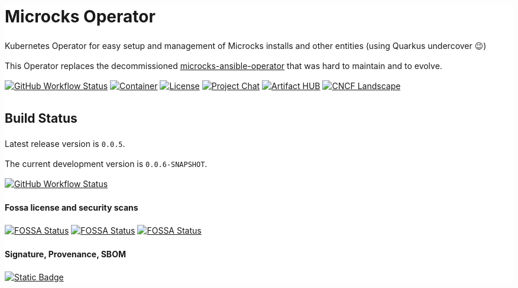 # Microcks Operator

Kubernetes Operator for easy setup and management of Microcks installs and other entities (using Quarkus undercover 😉)

This Operator replaces the decommissioned [microcks-ansible-operator](https://github.com/microcks/microcks-ansible-operator)
that was hard to maintain and to evolve.

[![GitHub Workflow Status](https://img.shields.io/github/actions/workflow/status/microcks/microcks-operator/build-verify.yml?logo=github&style=for-the-badge)](https://github.com/microcks/microcks/actions)
[![Container](https://img.shields.io/badge/dynamic/json?color=blueviolet&logo=docker&style=for-the-badge&label=Quay.io&query=tags[1].name&url=https://quay.io/api/v1/repository/microcks/microcks-operator/tag/?limit=10&page=1&onlyActiveTags=true)](https://quay.io/repository/microcks/microcks-operator?tab=tags)
[![License](https://img.shields.io/github/license/microcks/microcks?style=for-the-badge&logo=apache)](https://www.apache.org/licenses/LICENSE-2.0)
[![Project Chat](https://img.shields.io/badge/discord-microcks-pink.svg?color=7289da&style=for-the-badge&logo=discord)](https://microcks.io/discord-invite/)
[![Artifact HUB](https://img.shields.io/endpoint?url=https://artifacthub.io/badge/repository/microcks-operator-image&style=for-the-badge)](https://artifacthub.io/packages/search?repo=microcks-operator-image)
[![CNCF Landscape](https://img.shields.io/badge/CNCF%20Landscape-5699C6?style=for-the-badge&logo=cncf)](https://landscape.cncf.io/?item=app-definition-and-development--application-definition-image-build--microcks)

## Build Status

Latest release version is `0.0.5`.

The current development version is `0.0.6-SNAPSHOT`. 

[![GitHub Workflow Status](https://img.shields.io/github/actions/workflow/status/microcks/microcks-operator/build-verify.yml?logo=github&style=for-the-badge)](https://github.com/microcks/microcks/actions)

#### Fossa license and security scans

[![FOSSA Status](https://app.fossa.com/api/projects/git%2Bgithub.com%2Fmicrocks%2Fmicrocks-operator.svg?type=shield&issueType=license)](https://app.fossa.com/projects/git%2Bgithub.com%2Fmicrocks%2Fmicrocks-operator?ref=badge_shield&issueType=license)
[![FOSSA Status](https://app.fossa.com/api/projects/git%2Bgithub.com%2Fmicrocks%2Fmicrocks-operator.svg?type=shield&issueType=security)](https://app.fossa.com/projects/git%2Bgithub.com%2Fmicrocks%2Fmicrocks-operator?ref=badge_shield&issueType=security)
[![FOSSA Status](https://app.fossa.com/api/projects/git%2Bgithub.com%2Fmicrocks%2Fmicrocks-operator.svg?type=small)](https://app.fossa.com/projects/git%2Bgithub.com%2Fmicrocks%2Fmicrocks-operator?ref=badge_small)

#### Signature, Provenance, SBOM

[![Static Badge](https://img.shields.io/badge/supply_chain-documentation-blue?style=for-the-badge&logo=securityscorecard&label=Supply%20Chain&link=https%3A%2F%2Fmicrocks.io%2Fdocumentation%2Freferences%2Fcontainer-images%23software-supply-chain-security)](https://microcks.io/documentation/references/container-images#software-supply-chain-security)
